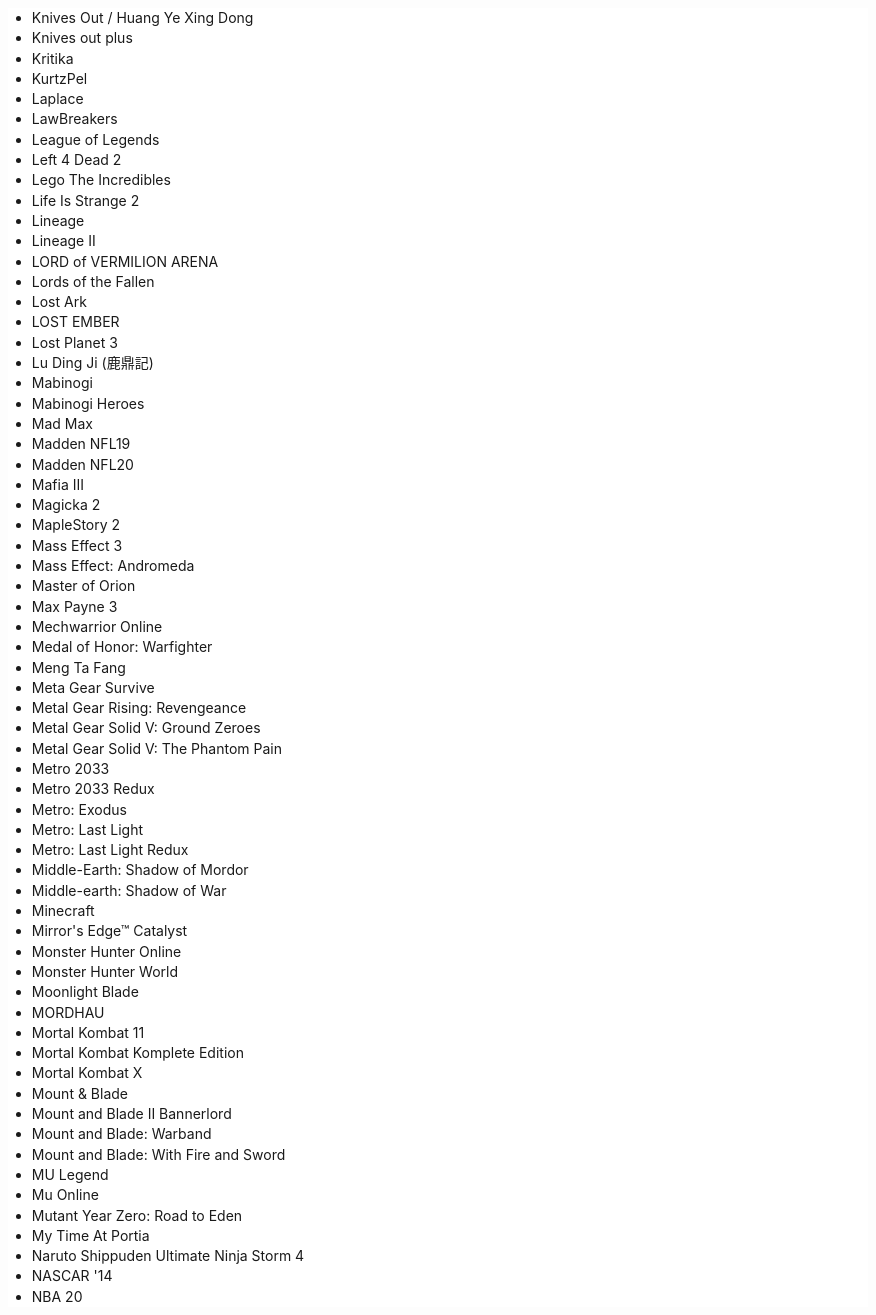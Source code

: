 * Knives Out / Huang Ye Xing Dong
* Knives out plus
* Kritika
* KurtzPel
* Laplace
* LawBreakers
* League of Legends
* Left 4 Dead 2
* Lego The Incredibles
* Life Is Strange 2
* Lineage
* Lineage II
* LORD of VERMILION ARENA
* Lords of the Fallen
* Lost Ark
* LOST EMBER
* Lost Planet 3
* Lu Ding Ji (鹿鼎記)
* Mabinogi
* Mabinogi Heroes
* Mad Max
* Madden NFL19
* Madden NFL20
* Mafia III
* Magicka 2
* MapleStory 2
* Mass Effect 3
* Mass Effect: Andromeda
* Master of Orion
* Max Payne 3
* Mechwarrior Online
* Medal of Honor: Warfighter
* Meng Ta Fang
* Meta Gear Survive
* Metal Gear Rising: Revengeance
* Metal Gear Solid V: Ground Zeroes
* Metal Gear Solid V: The Phantom Pain
* Metro 2033
* Metro 2033 Redux
* Metro: Exodus
* Metro: Last Light
* Metro: Last Light Redux
* Middle-Earth: Shadow of Mordor
* Middle-earth: Shadow of War
* Minecraft
* Mirror's Edge™ Catalyst
* Monster Hunter Online
* Monster Hunter World
* Moonlight Blade
* MORDHAU
* Mortal Kombat 11
* Mortal Kombat Komplete Edition
* Mortal Kombat X
* Mount & Blade
* Mount and Blade II Bannerlord
* Mount and Blade: Warband
* Mount and Blade: With Fire and Sword
* MU Legend
* Mu Online
* Mutant Year Zero: Road to Eden
* My Time At Portia
* Naruto Shippuden Ultimate Ninja Storm 4
* NASCAR '14
* NBA 20